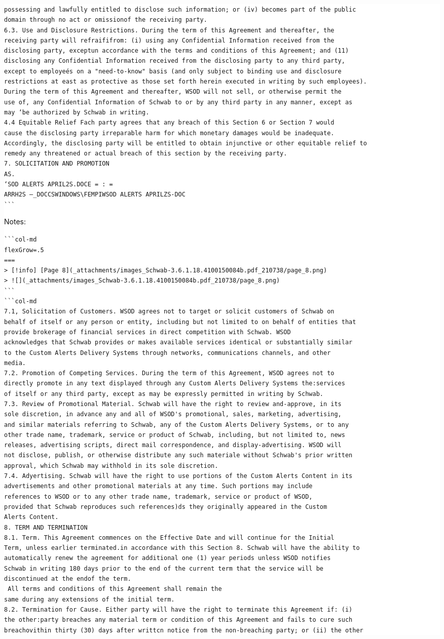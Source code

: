 ````col
possessing and lawfully entitled to disclose such information; or (iv) becomes part of the public
domain through no act or omissionof the receiving party.  
6.3. Use and Disclosure Restrictions. During the term of this Agreement and thereafter, the
receiving party will refraififrom: (i) using any Confidential Information received from the
disclosing party, exceptun accordance with the terms and conditions of this Agreement; and (11)
disclosing any Confidential Information received from the disclosing party to any third party,
except to employeés on a "need-to-know" basis (and only subject to binding use and disclosure
restrictions at east as protective as those set forth herein executed in writing by such employees).
During the term of this Agreement and thereafter, WSOD will not sell, or otherwise permit the
use of, any Confidential Information of Schwab to or by any third party in any manner, except as
may ‘be authorized by Schwab in writing.  
4.4 Equitable Relief Fach party agrees that any breach of this Section 6 or Section 7 would
cause the disclosing party irreparable harm for which monetary damages would be inadequate.
Accordingly, the disclosing party will be entitled to obtain injunctive or other equitable relief to
remedy any threatened or actual breach of this section by the receiving party.  
7. SOLICITATION AND PROMOTION  
AS.  
‘SOD ALERTS APRIL2S.DOCE = : =
ARRH2S —_DOCCSWINDOWS\FEMPIWSOD ALERTS APRILZS-DOC  
```
````
Notes:    
````col
```col-md
flexGrow=.5
===
> [!info] [Page 8](_attachments/images_Schwab-3.6.1.18.4100150084b.pdf_210738/page_8.png)
> ![](_attachments/images_Schwab-3.6.1.18.4100150084b.pdf_210738/page_8.png)
```  
```col-md
7.1, Solicitation of Customers. WSOD agrees not to target or solicit customers of Schwab on
behalf of itself or any person or entity, including but not limited to on behalf of entities that
provide brokerage of financial services in direct competition with Schwab. WSOD
acknowledges that Schwab provides or makes available services identical or substantially similar
to the Custom Alerts Delivery Systems through networks, communications channels, and other
media.  
7.2. Promotion of Competing Services. During the term of this Agreement, WSOD agrees not to
directly promote in any text displayed through any Custom Alerts Delivery Systems the:services
of itself or any third party, except as may be expressly permitted in writing by Schwab.  
7.3. Review of Promotional Material. Schwab will have the right to review and-approve, in its
sole discretion, in advance any and all of WSOD's promotional, sales, marketing, advertising,
and similar materials referring to Schwab, any of the Custom Alerts Delivery Systems, or to any
other trade name, trademark, service or product of Schwab, including, but not limited to, news
releases, advertising scripts, direct mail correspondence, and display-advertising. WSOD will
not disclose, publish, or otherwise distribute any such materiale without Schwab's prior written
approval, which Schwab may withhold in its sole discretion.  
7.4. Adyertising. Schwab will have the right to use portions of the Custom Alerts Content in its
advertisements and other promotional materials at any time. Such portions may include
references to WSOD or to any other trade name, trademark, service or product of WSOD,
provided that Schwab reproduces such references)ds they originally appeared in the Custom
Alerts Content.  
8. TERM AND TERMINATION  
8.1. Term. This Agreement commences on the Effective Date and will continue for the Initial
Term, unless earlier terminated.in accordance with this Section 8. Schwab will have the ability to
automatically renew the agreement for additional one (1) year periods unless WSOD notifies
Schwab in writing 180 days prior to the end of the current term that the service will be
discontinued at the endof the term.  
 All terms and conditions of this Agreement shall remain the
same during any extensions of the initial term.  
8.2. Termination for Cause. Either party will have the right to terminate this Agreement if: (i)
the other:party breaches any material term or condition of this Agreement and fails to cure such
breachovithin thirty (30) days after writtcn notice from the non-breaching party; or (ii) the other
````